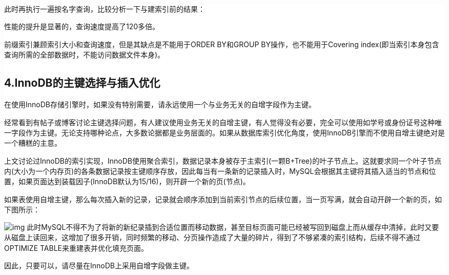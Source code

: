 

此时再执行一遍按名字查询，比较分析一下与建索引前的结果：

性能的提升是显著的，查询速度提高了120多倍。

前缀索引兼顾索引大小和查询速度，但是其缺点是不能用于ORDER BY和GROUP BY操作，也不能用于Covering index(即当索引本身包含查询所需的全部数据时，不能访问数据文件本身)。

## 4.InnoDB的主键选择与插入优化

在使用InnoDB存储引擎时，如果没有特别需要，请永远使用一个与业务无关的自增字段作为主键。

经常看到有帖子或博客讨论主键选择问题，有人建议使用业务无关的自增主键，有人觉得没有必要，完全可以使用如学号或身份证号这种唯一字段作为主键。无论支持哪种论点，大多数论据都是业务层面的。如果从数据库索引优化角度，使用InnoDB引擎而不使用自增主键绝对是一个糟糕的主意。

上文讨论过InnoDB的索引实现，InnoDB使用聚合索引，数据记录本身被存于主索引(一颗B+Tree)的叶子节点上。这就要求同一个叶子节点内(大小为一个内存页)的各条数据记录按主键顺序存放，因此每当有一条新的记录插入时，MySQL会根据其主键将其插入适当的节点和位置，如果页面达到装载因子(InnoDB默认为15/16)，则开辟一个新的页(节点)。

如果表使用自增主键，那么每次插入新的记录，记录就会顺序添加到当前索引节点的后续位置，当一页写满，就会自动开辟一个新的页，如下图所示：

![img](file:///C:\Users\LIUSHU~1\AppData\Local\Temp\msohtmlclip1\01\clip_image030.gif)
 此时MySQL不得不为了将新的新纪录插到合适位置而移动数据，甚至目标页面可能已经被写回到磁盘上而从缓存中清掉，此时又要从磁盘上读回来，这增加了很多开销，同时频繁的移动、分页操作造成了大量的碎片，得到了不够紧凑的索引结构，后续不得不通过OPTIMIZE TABLE来重建表并优化填充页面。

因此，只要可以，请尽量在InnoDB上采用自增字段做主键。

 